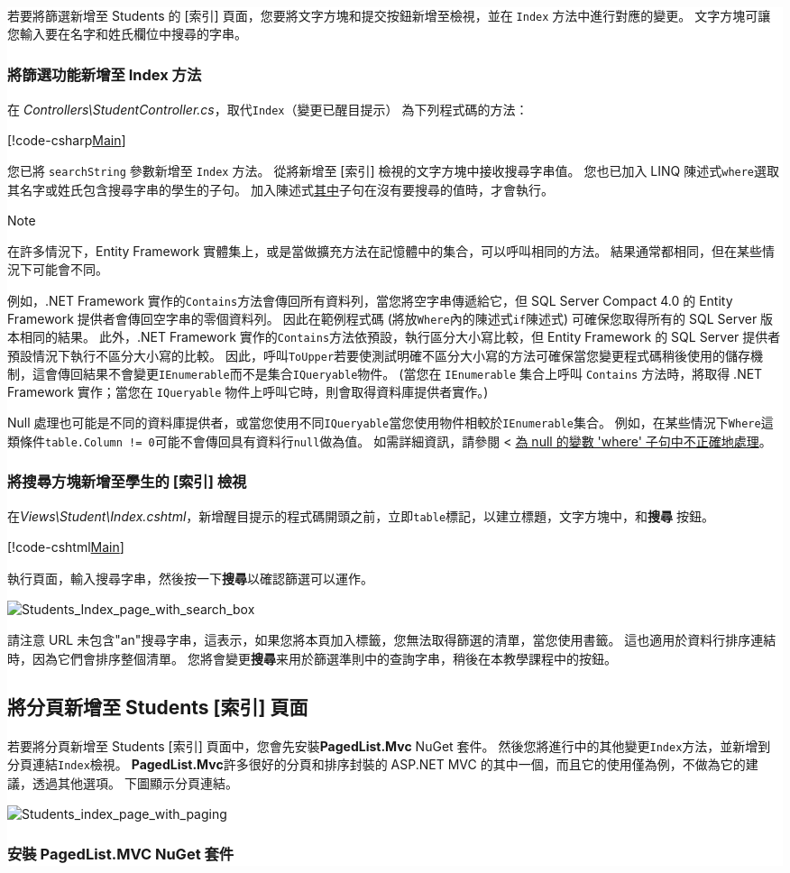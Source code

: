 若要將篩選新增至 Students 的 [索引] 頁面，您要將文字方塊和提交按鈕新增至檢視，並在 `Index` 方法中進行對應的變更。 文字方塊可讓您輸入要在名字和姓氏欄位中搜尋的字串。

### <a name="add-filtering-functionality-to-the-index-method"></a>將篩選功能新增至 Index 方法

在  *Controllers\StudentController.cs*，取代`Index`（變更已醒目提示） 為下列程式碼的方法：

[!code-csharp[Main](sorting-filtering-and-paging-with-the-entity-framework-in-an-asp-net-mvc-application/samples/sample4.cs?highlight=1,7-11)]

您已將 `searchString` 參數新增至 `Index` 方法。 從將新增至 [索引] 檢視的文字方塊中接收搜尋字串值。 您也已加入 LINQ 陳述式`where`選取其名字或姓氏包含搜尋字串的學生的子句。 加入陳述式[其中](https://msdn.microsoft.com/library/bb535040.aspx)子句在沒有要搜尋的值時，才會執行。

> [!NOTE]
> 在許多情況下，Entity Framework 實體集上，或是當做擴充方法在記憶體中的集合，可以呼叫相同的方法。 結果通常都相同，但在某些情況下可能會不同。
> 
> 例如，.NET Framework 實作的`Contains`方法會傳回所有資料列，當您將空字串傳遞給它，但 SQL Server Compact 4.0 的 Entity Framework 提供者會傳回空字串的零個資料列。 因此在範例程式碼 (將放`Where`內的陳述式`if`陳述式) 可確保您取得所有的 SQL Server 版本相同的結果。 此外，.NET Framework 實作的`Contains`方法依預設，執行區分大小寫比較，但 Entity Framework 的 SQL Server 提供者預設情況下執行不區分大小寫的比較。 因此，呼叫`ToUpper`若要使測試明確不區分大小寫的方法可確保當您變更程式碼稍後使用的儲存機制，這會傳回結果不會變更`IEnumerable`而不是集合`IQueryable`物件。 (當您在 `IEnumerable` 集合上呼叫 `Contains` 方法時，將取得 .NET Framework 實作；當您在 `IQueryable` 物件上呼叫它時，則會取得資料庫提供者實作。)
> 
> Null 處理也可能是不同的資料庫提供者，或當您使用不同`IQueryable`當您使用物件相較於`IEnumerable`集合。 例如，在某些情況下`Where`這類條件`table.Column != 0`可能不會傳回具有資料行`null`做為值。 如需詳細資訊，請參閱 <<c0> [ 為 null 的變數 'where' 子句中不正確地處理](https://data.uservoice.com/forums/72025-entity-framework-feature-suggestions/suggestions/1015361-incorrect-handling-of-null-variables-in-where-cl)。


### <a name="add-a-search-box-to-the-student-index-view"></a>將搜尋方塊新增至學生的 [索引] 檢視

在*Views\Student\Index.cshtml*，新增醒目提示的程式碼開頭之前，立即`table`標記，以建立標題，文字方塊中，和**搜尋** 按鈕。

[!code-cshtml[Main](sorting-filtering-and-paging-with-the-entity-framework-in-an-asp-net-mvc-application/samples/sample5.cshtml?highlight=5-10)]

執行頁面，輸入搜尋字串，然後按一下**搜尋**以確認篩選可以運作。

![Students_Index_page_with_search_box](sorting-filtering-and-paging-with-the-entity-framework-in-an-asp-net-mvc-application/_static/image4.png)

請注意 URL 未包含"an"搜尋字串，這表示，如果您將本頁加入標籤，您無法取得篩選的清單，當您使用書籤。 這也適用於資料行排序連結時，因為它們會排序整個清單。 您將會變更**搜尋**来用於篩選準則中的查詢字串，稍後在本教學課程中的按鈕。

## <a name="add-paging-to-the-students-index-page"></a>將分頁新增至 Students [索引] 頁面

若要將分頁新增至 Students [索引] 頁面中，您會先安裝**PagedList.Mvc** NuGet 套件。 然後您將進行中的其他變更`Index`方法，並新增到分頁連結`Index`檢視。 **PagedList.Mvc**許多很好的分頁和排序封裝的 ASP.NET MVC 的其中一個，而且它的使用僅為例，不做為它的建議，透過其他選項。 下圖顯示分頁連結。

![Students_index_page_with_paging](sorting-filtering-and-paging-with-the-entity-framework-in-an-asp-net-mvc-application/_static/image5.png)

### <a name="install-the-pagedlistmvc-nuget-package"></a>安裝 PagedList.MVC NuGet 套件
